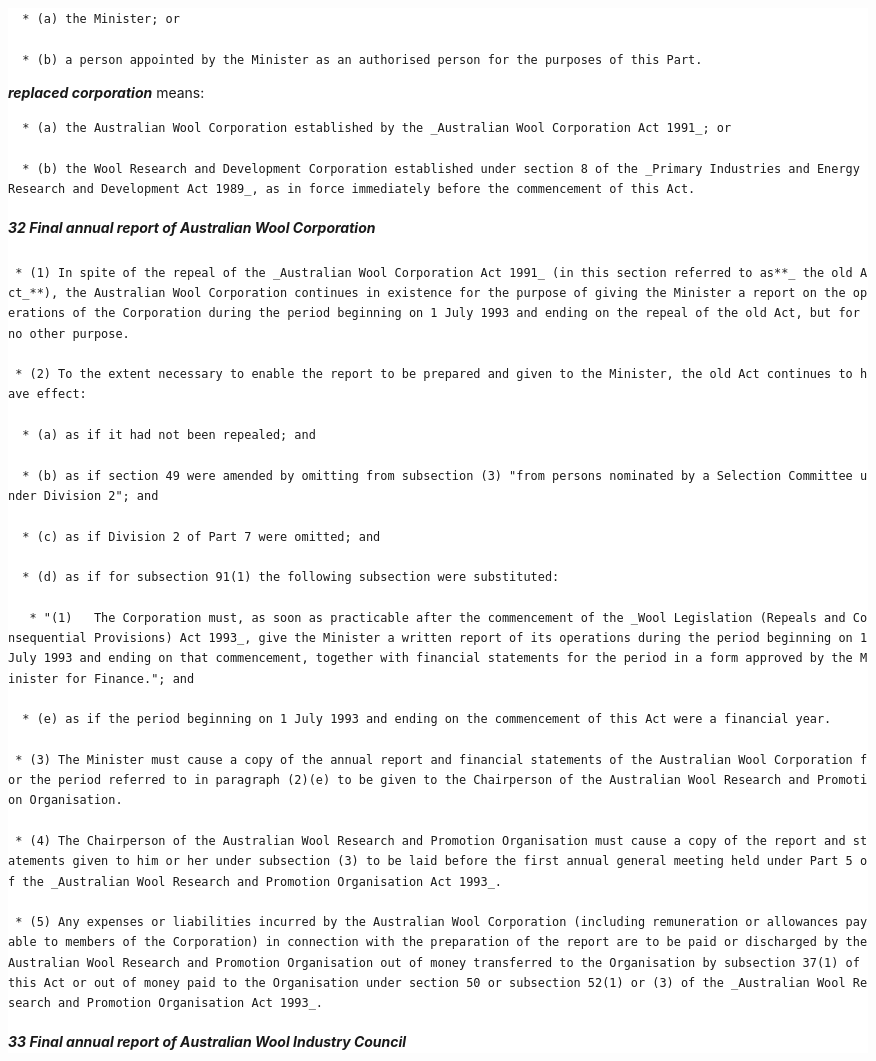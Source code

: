       * (a) the Minister; or

      * (b) a person appointed by the Minister as an authorised person for the purposes of this Part.

**_replaced corporation_** means:

      * (a) the Australian Wool Corporation established by the _Australian Wool Corporation Act 1991_; or

      * (b) the Wool Research and Development Corporation established under section 8 of the _Primary Industries and Energy Research and Development Act 1989_, as in force immediately before the commencement of this Act.

##### 32  Final annual report of Australian Wool Corporation

     * (1) In spite of the repeal of the _Australian Wool Corporation Act 1991_ (in this section referred to as**_ the old Act_**), the Australian Wool Corporation continues in existence for the purpose of giving the Minister a report on the operations of the Corporation during the period beginning on 1 July 1993 and ending on the repeal of the old Act, but for no other purpose.

     * (2) To the extent necessary to enable the report to be prepared and given to the Minister, the old Act continues to have effect:

      * (a) as if it had not been repealed; and

      * (b) as if section 49 were amended by omitting from subsection (3) "from persons nominated by a Selection Committee under Division 2"; and

      * (c) as if Division 2 of Part 7 were omitted; and

      * (d) as if for subsection 91(1) the following subsection were substituted:

       * "(1)	The Corporation must, as soon as practicable after the commencement of the _Wool Legislation (Repeals and Consequential Provisions) Act 1993_, give the Minister a written report of its operations during the period beginning on 1 July 1993 and ending on that commencement, together with financial statements for the period in a form approved by the Minister for Finance."; and

      * (e) as if the period beginning on 1 July 1993 and ending on the commencement of this Act were a financial year.

     * (3) The Minister must cause a copy of the annual report and financial statements of the Australian Wool Corporation for the period referred to in paragraph (2)(e) to be given to the Chairperson of the Australian Wool Research and Promotion Organisation.

     * (4) The Chairperson of the Australian Wool Research and Promotion Organisation must cause a copy of the report and statements given to him or her under subsection (3) to be laid before the first annual general meeting held under Part 5 of the _Australian Wool Research and Promotion Organisation Act 1993_.

     * (5) Any expenses or liabilities incurred by the Australian Wool Corporation (including remuneration or allowances payable to members of the Corporation) in connection with the preparation of the report are to be paid or discharged by the Australian Wool Research and Promotion Organisation out of money transferred to the Organisation by subsection 37(1) of this Act or out of money paid to the Organisation under section 50 or subsection 52(1) or (3) of the _Australian Wool Research and Promotion Organisation Act 1993_.

##### 33  Final annual report of Australian Wool Industry Council
